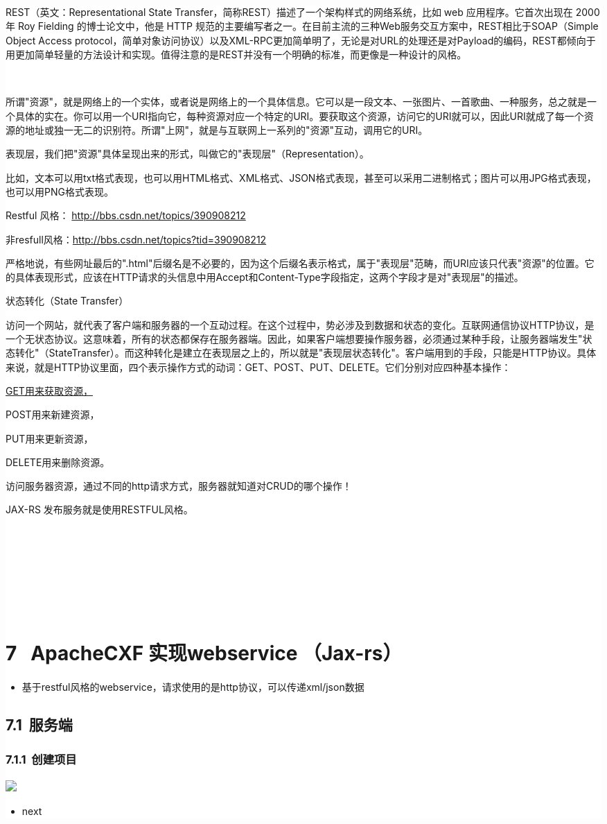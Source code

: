 REST（英文：Representational State Transfer，简称REST）描述了一个架构样式的网络系统，比如 web 应用程序。它首次出现在 2000 年 Roy Fielding 的博士论文中，他是 HTTP 规范的主要编写者之一。在目前主流的三种Web服务交互方案中，REST相比于SOAP（Simple Object Access protocol，简单对象访问协议）以及XML-RPC更加简单明了，无论是对URL的处理还是对Payload的编码，REST都倾向于用更加简单轻量的方法设计和实现。值得注意的是REST并没有一个明确的标准，而更像是一种设计的风格。

 

所谓"资源"，就是网络上的一个实体，或者说是网络上的一个具体信息。它可以是一段文本、一张图片、一首歌曲、一种服务，总之就是一个具体的实在。你可以用一个URI指向它，每种资源对应一个特定的URI。要获取这个资源，访问它的URI就可以，因此URI就成了每一个资源的地址或独一无二的识别符。所谓"上网"，就是与互联网上一系列的"资源"互动，调用它的URI。

表现层，我们把"资源"具体呈现出来的形式，叫做它的"表现层"（Representation）。

比如，文本可以用txt格式表现，也可以用HTML格式、XML格式、JSON格式表现，甚至可以采用二进制格式；图片可以用JPG格式表现，也可以用PNG格式表现。

Restful 风格： http://bbs.csdn.net/topics/390908212

非resfull风格：http://bbs.csdn.net/topics?tid=390908212

严格地说，有些网址最后的".html"后缀名是不必要的，因为这个后缀名表示格式，属于"表现层"范畴，而URI应该只代表"资源"的位置。它的具体表现形式，应该在HTTP请求的头信息中用Accept和Content-Type字段指定，这两个字段才是对"表现层"的描述。

状态转化（State Transfer）

访问一个网站，就代表了客户端和服务器的一个互动过程。在这个过程中，势必涉及到数据和状态的变化。互联网通信协议HTTP协议，是一个无状态协议。这意味着，所有的状态都保存在服务器端。因此，如果客户端想要操作服务器，必须通过某种手段，让服务器端发生"状态转化"（StateTransfer）。而这种转化是建立在表现层之上的，所以就是"表现层状态转化"。客户端用到的手段，只能是HTTP协议。具体来说，就是HTTP协议里面，四个表示操作方式的动词：GET、POST、PUT、DELETE。它们分别对应四种基本操作：

[GET用来获取资源，](undefined)

POST用来新建资源，

PUT用来更新资源，

DELETE用来删除资源。

访问服务器资源，通过不同的http请求方式，服务器就知道对CRUD的哪个操作！

JAX-RS 发布服务就是使用RESTFUL风格。

 

 

 

 

# 7   ApacheCXF 实现webservice （Jax-rs）

* 基于restful风格的webservice，请求使用的是http协议，可以传递xml/json数据





## 7.1  服务端

### 7.1.1  创建项目

![](img/01/d100.png)



* next
